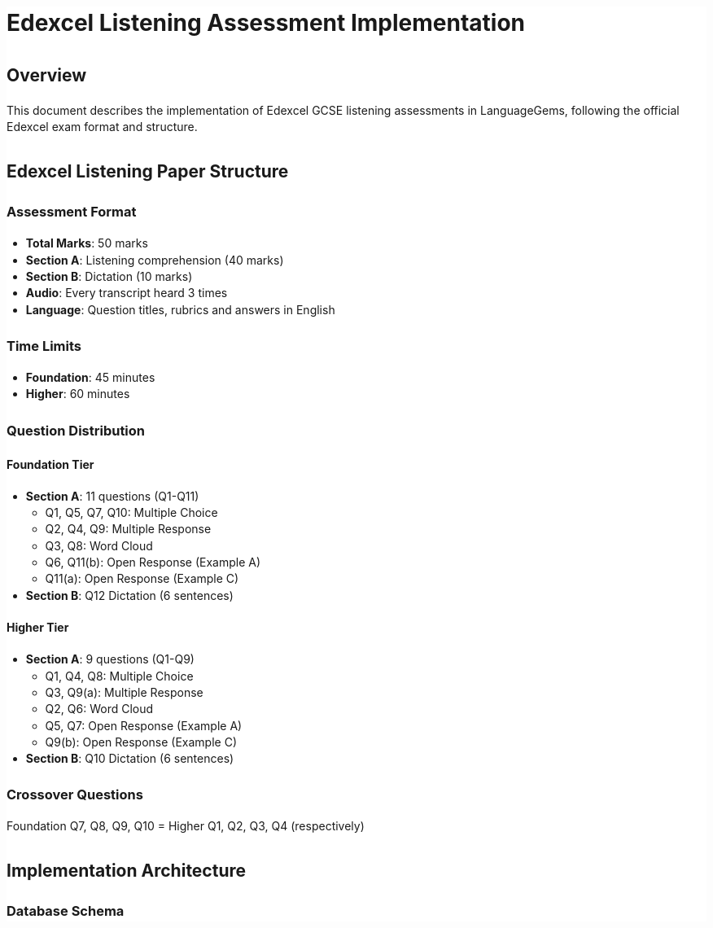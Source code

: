 # Edexcel Listening Assessment Implementation

## Overview

This document describes the implementation of Edexcel GCSE listening assessments in LanguageGems, following the official Edexcel exam format and structure.

## Edexcel Listening Paper Structure

### Assessment Format
- **Total Marks**: 50 marks
- **Section A**: Listening comprehension (40 marks)
- **Section B**: Dictation (10 marks)
- **Audio**: Every transcript heard 3 times
- **Language**: Question titles, rubrics and answers in English

### Time Limits
- **Foundation**: 45 minutes
- **Higher**: 60 minutes

### Question Distribution

#### Foundation Tier
- **Section A**: 11 questions (Q1-Q11)
  - Q1, Q5, Q7, Q10: Multiple Choice
  - Q2, Q4, Q9: Multiple Response
  - Q3, Q8: Word Cloud
  - Q6, Q11(b): Open Response (Example A)
  - Q11(a): Open Response (Example C)
- **Section B**: Q12 Dictation (6 sentences)

#### Higher Tier
- **Section A**: 9 questions (Q1-Q9)
  - Q1, Q4, Q8: Multiple Choice
  - Q3, Q9(a): Multiple Response
  - Q2, Q6: Word Cloud
  - Q5, Q7: Open Response (Example A)
  - Q9(b): Open Response (Example C)
- **Section B**: Q10 Dictation (6 sentences)

### Crossover Questions
Foundation Q7, Q8, Q9, Q10 = Higher Q1, Q2, Q3, Q4 (respectively)

## Implementation Architecture

### Database Schema
